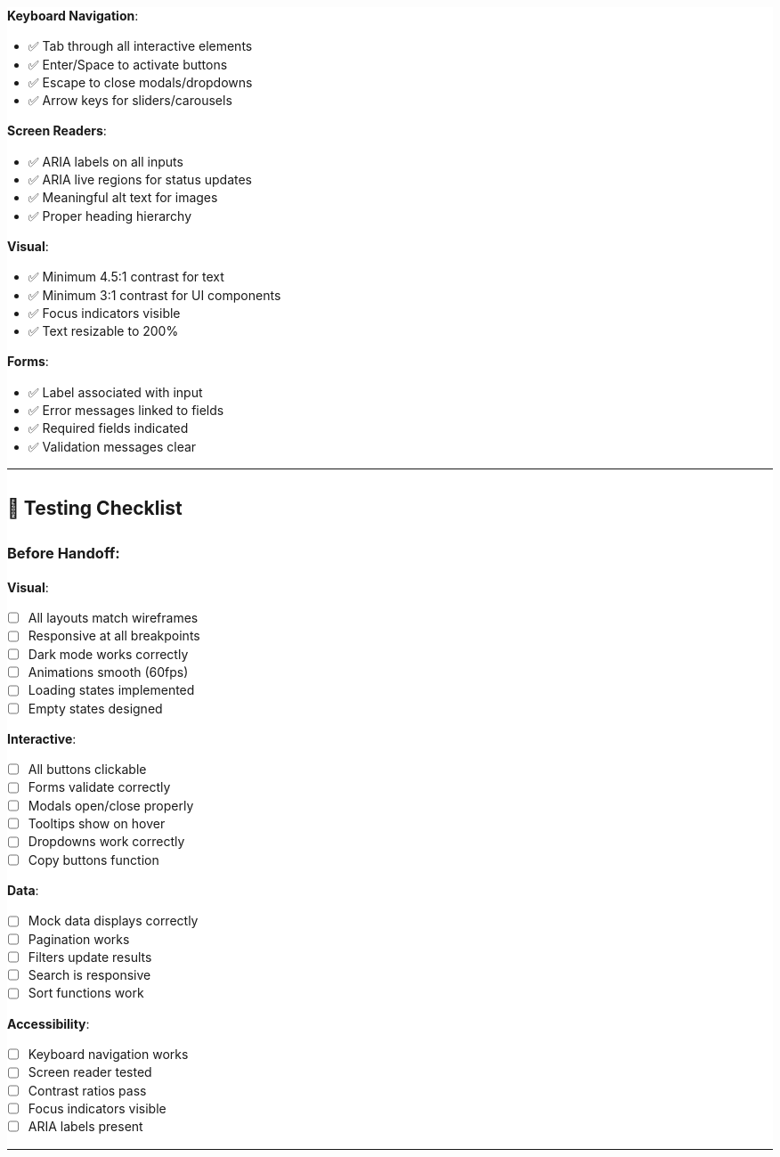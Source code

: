 **Keyboard Navigation**:
- ✅ Tab through all interactive elements
- ✅ Enter/Space to activate buttons
- ✅ Escape to close modals/dropdowns
- ✅ Arrow keys for sliders/carousels

**Screen Readers**:
- ✅ ARIA labels on all inputs
- ✅ ARIA live regions for status updates
- ✅ Meaningful alt text for images
- ✅ Proper heading hierarchy

**Visual**:
- ✅ Minimum 4.5:1 contrast for text
- ✅ Minimum 3:1 contrast for UI components
- ✅ Focus indicators visible
- ✅ Text resizable to 200%

**Forms**:
- ✅ Label associated with input
- ✅ Error messages linked to fields
- ✅ Required fields indicated
- ✅ Validation messages clear

---

## 🧪 Testing Checklist

### Before Handoff:

**Visual**:
- [ ] All layouts match wireframes
- [ ] Responsive at all breakpoints
- [ ] Dark mode works correctly
- [ ] Animations smooth (60fps)
- [ ] Loading states implemented
- [ ] Empty states designed

**Interactive**:
- [ ] All buttons clickable
- [ ] Forms validate correctly
- [ ] Modals open/close properly
- [ ] Tooltips show on hover
- [ ] Dropdowns work correctly
- [ ] Copy buttons function

**Data**:
- [ ] Mock data displays correctly
- [ ] Pagination works
- [ ] Filters update results
- [ ] Search is responsive
- [ ] Sort functions work

**Accessibility**:
- [ ] Keyboard navigation works
- [ ] Screen reader tested
- [ ] Contrast ratios pass
- [ ] Focus indicators visible
- [ ] ARIA labels present

---